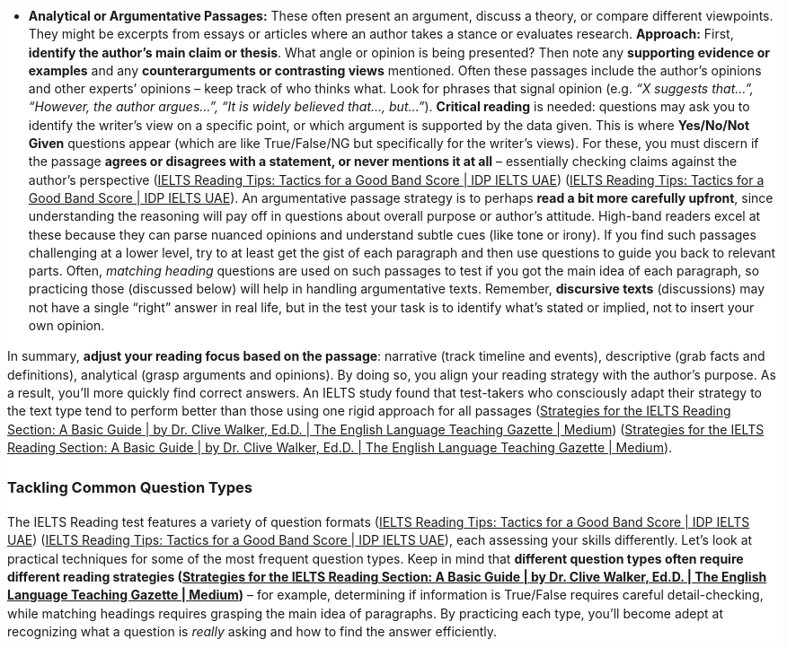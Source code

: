 - **Analytical or Argumentative Passages:** These often present an argument, discuss a theory, or compare different viewpoints. They might be excerpts from essays or articles where an author takes a stance or evaluates research. **Approach:** First, **identify the author’s main claim or thesis**. What angle or opinion is being presented? Then note any **supporting evidence or examples** and any **counterarguments or contrasting views** mentioned. Often these passages include the author’s opinions and other experts’ opinions – keep track of who thinks what. Look for phrases that signal opinion (e.g. _“X suggests that…”, “However, the author argues…”, “It is widely believed that…, but…”_). **Critical reading** is needed: questions may ask you to identify the writer’s view on a specific point, or which argument is supported by the data given. This is where **Yes/No/Not Given** questions appear (which are like True/False/NG but specifically for the writer’s views). For these, you must discern if the passage **agrees or disagrees with a statement, or never mentions it at all** – essentially checking claims against the author’s perspective ([IELTS Reading Tips: Tactics for a Good Band Score | IDP IELTS UAE](https://ielts.idp.com/uae/prepare/article-ielts-reading-tips#:~:text=Keep%20in%20mind%20that%20you,information%20in%20the%20text%20is)) ([IELTS Reading Tips: Tactics for a Good Band Score | IDP IELTS UAE](https://ielts.idp.com/uae/prepare/article-ielts-reading-tips#:~:text=,agrees%20with%20the%20information)). An argumentative passage strategy is to perhaps **read a bit more carefully upfront**, since understanding the reasoning will pay off in questions about overall purpose or author’s attitude. High-band readers excel at these because they can parse nuanced opinions and understand subtle cues (like tone or irony). If you find such passages challenging at a lower level, try to at least get the gist of each paragraph and then use questions to guide you back to relevant parts. Often, _matching heading_ questions are used on such passages to test if you got the main idea of each paragraph, so practicing those (discussed below) will help in handling argumentative texts. Remember, **discursive texts** (discussions) may not have a single “right” answer in real life, but in the test your task is to identify what’s stated or implied, not to insert your own opinion.
    

In summary, **adjust your reading focus based on the passage**: narrative (track timeline and events), descriptive (grab facts and definitions), analytical (grasp arguments and opinions). By doing so, you align your reading strategy with the author’s purpose. As a result, you’ll more quickly find correct answers. An IELTS study found that test-takers who consciously adapt their strategy to the text type tend to perform better than those using one rigid approach for all passages ([Strategies for the IELTS Reading Section: A Basic Guide | by Dr. Clive Walker, Ed.D. | The English Language Teaching Gazette | Medium](https://medium.com/english-language-teaching-gazette/strategies-for-the-ielts-reading-section-a-basic-guide-8120517c0713#:~:text=acquaint%20themselves%20with%20each%20genre,nuances%20in%20opinion%20and%20tone)) ([Strategies for the IELTS Reading Section: A Basic Guide | by Dr. Clive Walker, Ed.D. | The English Language Teaching Gazette | Medium](https://medium.com/english-language-teaching-gazette/strategies-for-the-ielts-reading-section-a-basic-guide-8120517c0713#:~:text=Furthermore%2C%20the%20range%20of%20question,and%20manuals%2C%20can%20prove%20beneficial)).

### Tackling Common Question Types

The IELTS Reading test features a variety of question formats ([IELTS Reading Tips: Tactics for a Good Band Score | IDP IELTS UAE](https://ielts.idp.com/uae/prepare/article-ielts-reading-tips#:~:text=Question%20types%20,56)) ([IELTS Reading Tips: Tactics for a Good Band Score | IDP IELTS UAE](https://ielts.idp.com/uae/prepare/article-ielts-reading-tips#:~:text=)), each assessing your skills differently. Let’s look at practical techniques for some of the most frequent question types. Keep in mind that **different question types often require different reading strategies ([Strategies for the IELTS Reading Section: A Basic Guide | by Dr. Clive Walker, Ed.D. | The English Language Teaching Gazette | Medium](https://medium.com/english-language-teaching-gazette/strategies-for-the-ielts-reading-section-a-basic-guide-8120517c0713#:~:text=Furthermore%2C%20the%20range%20of%20question,and%20manuals%2C%20can%20prove%20beneficial))** – for example, determining if information is True/False requires careful detail-checking, while matching headings requires grasping the main idea of paragraphs. By practicing each type, you’ll become adept at recognizing what a question is _really_ asking and how to find the answer efficiently.
